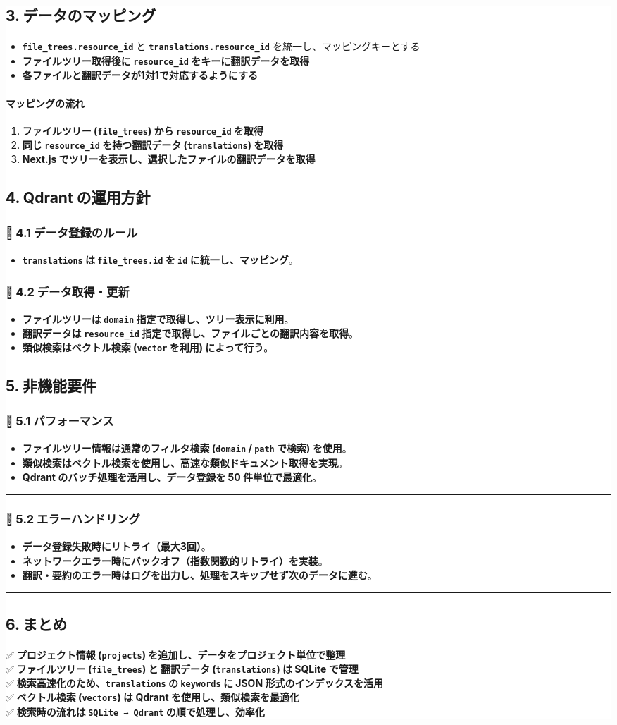 
## **3. データのマッピング**  

- **`file_trees.resource_id`** と **`translations.resource_id`** を統一し、マッピングキーとする  
- **ファイルツリー取得後に `resource_id` をキーに翻訳データを取得**  
- **各ファイルと翻訳データが1対1で対応するようにする**  

#### **マッピングの流れ**  
1. **ファイルツリー (`file_trees`) から `resource_id` を取得**  
2. **同じ `resource_id` を持つ翻訳データ (`translations`) を取得**  
3. **Next.js でツリーを表示し、選択したファイルの翻訳データを取得**  


## **4. Qdrant の運用方針**

### **📌 4.1 データ登録のルール**
- **`translations` は `file_trees.id` を `id` に統一し、マッピング**。


### **📌 4.2 データ取得・更新**
- **ファイルツリーは `domain` 指定で取得し、ツリー表示に利用**。
- **翻訳データは `resource_id` 指定で取得し、ファイルごとの翻訳内容を取得**。
- **類似検索はベクトル検索 (`vector` を利用) によって行う**。

## **5. 非機能要件**

### **📌 5.1 パフォーマンス**
- **ファイルツリー情報は通常のフィルタ検索 (`domain` / `path` で検索) を使用**。
- **類似検索はベクトル検索を使用し、高速な類似ドキュメント取得を実現**。
- **Qdrant のバッチ処理を活用し、データ登録を 50 件単位で最適化**。

---

### **📌 5.2 エラーハンドリング**
- **データ登録失敗時にリトライ（最大3回）**。
- **ネットワークエラー時にバックオフ（指数関数的リトライ）を実装**。
- **翻訳・要約のエラー時はログを出力し、処理をスキップせず次のデータに進む**。

---


## **6. まとめ**

✅ **プロジェクト情報 (`projects`) を追加し、データをプロジェクト単位で整理**  
✅ **ファイルツリー (`file_trees`) と 翻訳データ (`translations`) は SQLite で管理**  
✅ **検索高速化のため、`translations` の `keywords` に JSON 形式のインデックスを活用**  
✅ **ベクトル検索 (`vectors`) は Qdrant を使用し、類似検索を最適化**  
✅ **検索時の流れは `SQLite → Qdrant` の順で処理し、効率化**  